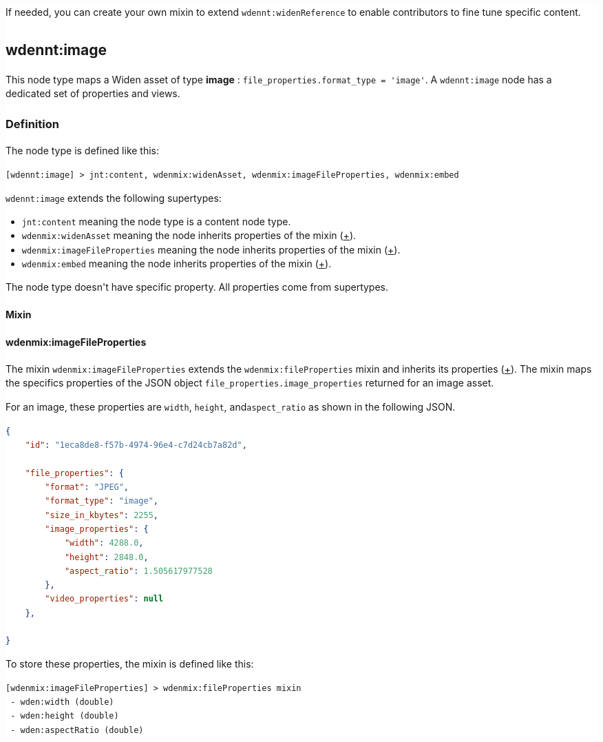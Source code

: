 If needed, you can create your own mixin to extend `wdennt:widenReference`
to enable contributors to fine tune specific content.

## wdennt:image
This node type maps a Widen asset of type **image** : `file_properties.format_type = 'image'`.
A `wdennt:image` node has a dedicated set of properties and views.


### Definition
The node type is defined like this:
```cnd
[wdennt:image] > jnt:content, wdenmix:widenAsset, wdenmix:imageFileProperties, wdenmix:embed
```

`wdennt:image` extends the following supertypes:
* `jnt:content` meaning the node type is a content node type.
* `wdenmix:widenAsset` meaning the node inherits properties of the mixin ([+](#wdenmixwidenasset)).
* `wdenmix:imageFileProperties` meaning the node inherits properties of the mixin ([+](#wdenmiximagefileproperties)).
* `wdenmix:embed` meaning the node inherits properties of the mixin ([+](#wdenmixembed)).

The node type doesn't have specific property. All properties come from supertypes.

#### Mixin

#### wdenmix:imageFileProperties
The mixin `wdenmix:imageFileProperties` extends the `wdenmix:fileProperties` mixin and inherits its
properties ([+](#wdenmixfileproperties)). The mixin maps the specifics properties of the JSON object `file_properties.image_properties`
returned for an image asset.

For an image, these properties are `width`, `height`, and`aspect_ratio` as shown in the following JSON.

```json
{
    "id": "1eca8de8-f57b-4974-96e4-c7d24cb7a82d",
    
    "file_properties": {
        "format": "JPEG",
        "format_type": "image",
        "size_in_kbytes": 2255,
        "image_properties": {
            "width": 4288.0,
            "height": 2848.0,
            "aspect_ratio": 1.505617977528
        },
        "video_properties": null
    },
    
}
```

To store these properties, the mixin is defined like this:
```cnd
[wdenmix:imageFileProperties] > wdenmix:fileProperties mixin
 - wden:width (double)
 - wden:height (double)
 - wden:aspectRatio (double)
```


[005]: ../images/005_widenReferenceSelected.png
[101]: ../images/101_MediaReferenceMixin.png
[definition.cnd]: ../../src/main/resources/META-INF/definitions.cnd
[widenReference.jsp]: ../../src/main/resources/wdennt_widenReference/html/widenReference.jsp
[image.jsp]: ../../src/main/resources/wdennt_image/html/image.jsp
[image.hidden.getSrc.jsp]: src/main/resources/wdennt_image/html/image.hidden.getSrc.jsp
[video.jsp]: ../../src/main/resources/wdennt_video/html/video.jsp
[video.player.vjs.jsp]: ../../src/main/resources/wdennt_video/html/video.player.vjs.jsp
[video.stream.jsp]: ../../src/main/resources/wdennt_video/html/video.stream.jsp
[pdf.link.jsp]: ../../src/main/resources/wdennt_pdf/html/pdf.link.jsp
[pdf.viewerHTML5.jsp]: ../../src/main/resources/wdennt_pdf/html/pdf.viewerHTML5.jsp
[pdf.jsp]: ../../src/main/resources/wdennt_pdf/html/pdf.jsp
[mount.cfg]:  ../../src/main/resources/META-INF/configurations/org.jahia.se.modules.widen_provider.cfg
[wdennt_widenReference.json]: ../../src/main/resources/META-INF/jahia-content-editor-forms/fieldsets/wdennt_widenReference.json
[README.md]: ../../README.md
[provider.md]: ./provider.md
[picker.md]: ./picker.md
[videojs.com]: https://videojs.com
[widenAPI:AssetByQuery]: https://widenv2.docs.apiary.io/#reference/assets/assets/list-by-search-query
[widenAPI:AssetById]: https://widenv2.docs.apiary.io/#reference/assets/assets/retrieve-by-id
[quiz:cnd]: https://github.com/hduchesne/game-4-jcustomer-modules/blob/main/game-4-jcustomer-components-quiz/src/main/resources/META-INF/definitions.cnd
[quiz:jsp.view]: https://github.com/hduchesne/game-4-jcustomer-modules/blob/main/game-4-jcustomer-components-quiz/src/main/resources/game4nt_quiz/html/quiz.content.jsp
[quiz:react.view]: https://github.com/hduchesne/game-4-jcustomer-modules/blob/main/game-4-jcustomer-components-quiz-react/src/components/Media/components/widen/WidenImage.jsx